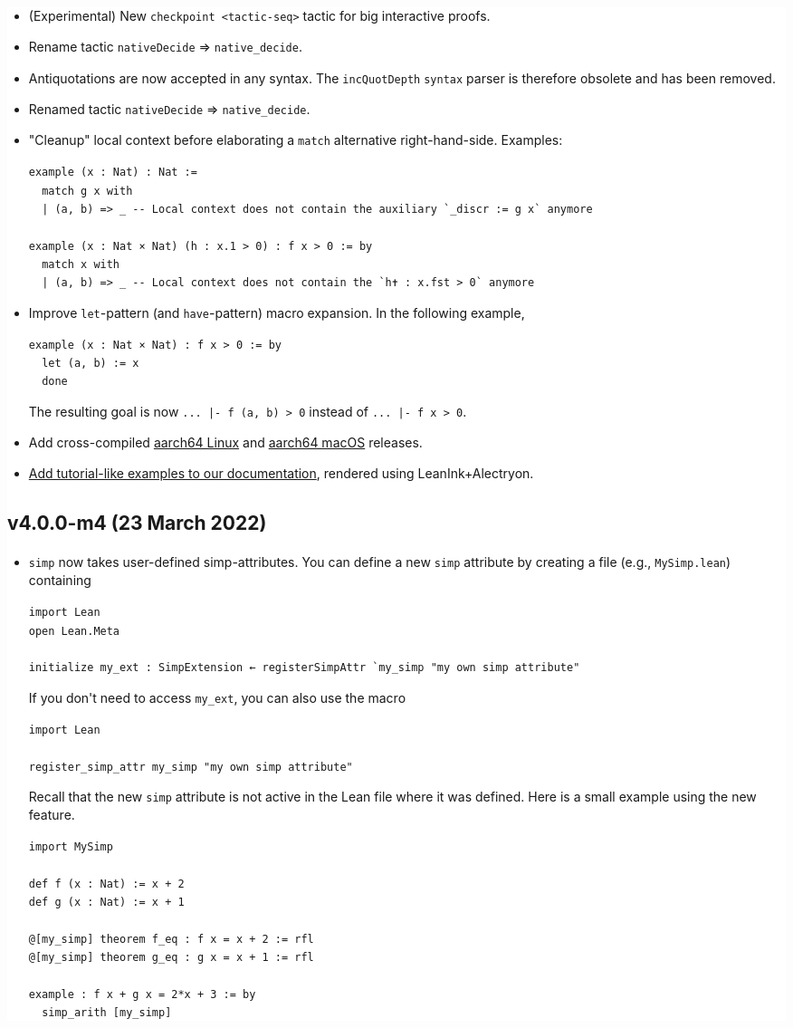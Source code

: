 * (Experimental) New `checkpoint <tactic-seq>` tactic for big interactive proofs.

* Rename tactic `nativeDecide` => `native_decide`.

* Antiquotations are now accepted in any syntax. The `incQuotDepth` `syntax` parser is therefore obsolete and has been removed.

* Renamed tactic `nativeDecide` => `native_decide`.

* "Cleanup" local context before elaborating a `match` alternative right-hand-side. Examples:
  ```lean
  example (x : Nat) : Nat :=
    match g x with
    | (a, b) => _ -- Local context does not contain the auxiliary `_discr := g x` anymore

  example (x : Nat × Nat) (h : x.1 > 0) : f x > 0 := by
    match x with
    | (a, b) => _ -- Local context does not contain the `h✝ : x.fst > 0` anymore
  ```

* Improve `let`-pattern (and `have`-pattern) macro expansion. In the following example,
  ```lean
  example (x : Nat × Nat) : f x > 0 := by
    let (a, b) := x
    done
  ```
  The resulting goal is now `... |- f (a, b) > 0` instead of `... |- f x > 0`.

* Add cross-compiled [aarch64 Linux](https://github.com/leanprover/lean4/pull/1066) and [aarch64 macOS](https://github.com/leanprover/lean4/pull/1076) releases.

* [Add tutorial-like examples to our documentation](https://github.com/leanprover/lean4/tree/master/doc/examples), rendered using LeanInk+Alectryon.

v4.0.0-m4 (23 March 2022)
---------

* `simp` now takes user-defined simp-attributes. You can define a new `simp` attribute by creating a file (e.g., `MySimp.lean`) containing
  ```lean
  import Lean
  open Lean.Meta

  initialize my_ext : SimpExtension ← registerSimpAttr `my_simp "my own simp attribute"
  ```
  If you don't need to access `my_ext`, you can also use the macro
  ```lean
  import Lean

  register_simp_attr my_simp "my own simp attribute"
  ```
  Recall that the new `simp` attribute is not active in the Lean file where it was defined.
  Here is a small example using the new feature.
  ```lean
  import MySimp

  def f (x : Nat) := x + 2
  def g (x : Nat) := x + 1

  @[my_simp] theorem f_eq : f x = x + 2 := rfl
  @[my_simp] theorem g_eq : g x = x + 1 := rfl

  example : f x + g x = 2*x + 3 := by
    simp_arith [my_simp]
  ```
